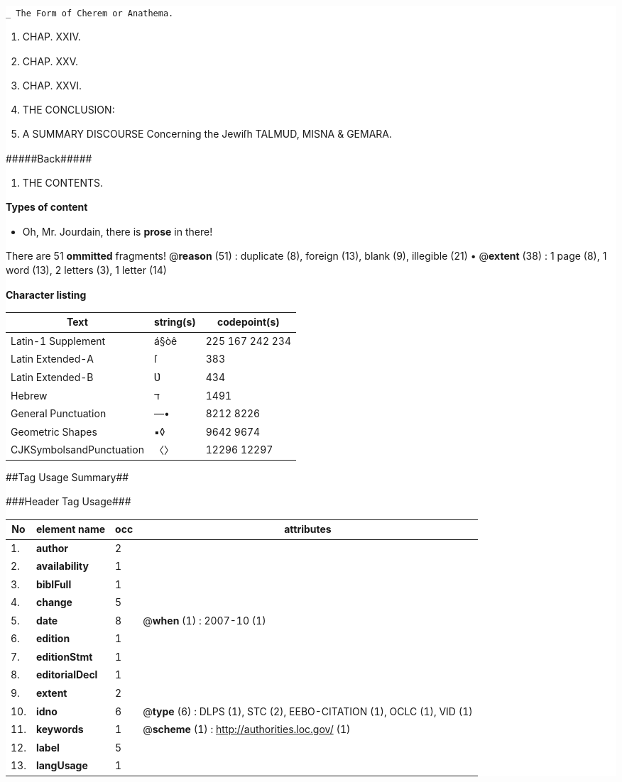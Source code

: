     _ The Form of Cherem or Anathema.

1. CHAP. XXIV. 

1. CHAP. XXV. 

1. CHAP. XXVI. 

1. THE CONCLUSION: 

1. A SUMMARY DISCOURSE Concerning the Jewiſh TALMUD, MISNA & GEMARA.

#####Back#####

1. THE CONTENTS.

**Types of content**

  * Oh, Mr. Jourdain, there is **prose** in there!

There are 51 **ommitted** fragments! 
 @__reason__ (51) : duplicate (8), foreign (13), blank (9), illegible (21)  •  @__extent__ (38) : 1 page (8), 1 word (13), 2 letters (3), 1 letter (14)

**Character listing**


|Text|string(s)|codepoint(s)|
|---|---|---|
|Latin-1 Supplement|á§òê|225 167 242 234|
|Latin Extended-A|ſ|383|
|Latin Extended-B|Ʋ|434|
|Hebrew|ד|1491|
|General Punctuation|—•|8212 8226|
|Geometric Shapes|▪◊|9642 9674|
|CJKSymbolsandPunctuation|〈〉|12296 12297|

##Tag Usage Summary##

###Header Tag Usage###

|No|element name|occ|attributes|
|---|---|---|---|
|1.|__author__|2||
|2.|__availability__|1||
|3.|__biblFull__|1||
|4.|__change__|5||
|5.|__date__|8| @__when__ (1) : 2007-10 (1)|
|6.|__edition__|1||
|7.|__editionStmt__|1||
|8.|__editorialDecl__|1||
|9.|__extent__|2||
|10.|__idno__|6| @__type__ (6) : DLPS (1), STC (2), EEBO-CITATION (1), OCLC (1), VID (1)|
|11.|__keywords__|1| @__scheme__ (1) : http://authorities.loc.gov/ (1)|
|12.|__label__|5||
|13.|__langUsage__|1||
